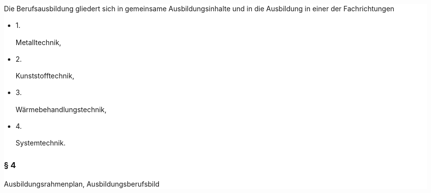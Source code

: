 <div>

<div class="jnhtml">

<div>

<div class="jurAbsatz">

Die Berufsausbildung gliedert sich in gemeinsame Ausbildungsinhalte und
in die Ausbildung in einer der Fachrichtungen

  - 1\.
    
    <div>
    
    Metalltechnik,
    
    </div>

  - 2\.
    
    <div>
    
    Kunststofftechnik,
    
    </div>

  - 3\.
    
    <div>
    
    Wärmebehandlungstechnik,
    
    </div>

  - 4\.
    
    <div>
    
    Systemtechnik.
    
    </div>

</div>

</div>

</div>

</div>

<span id="BJNR169300013BJNE000600000.html"></span>

### § 4  
Ausbildungsrahmenplan, Ausbildungsberufsbild

<div>

<div class="jnhtml">

<div>

<div class="jurAbsatz">
